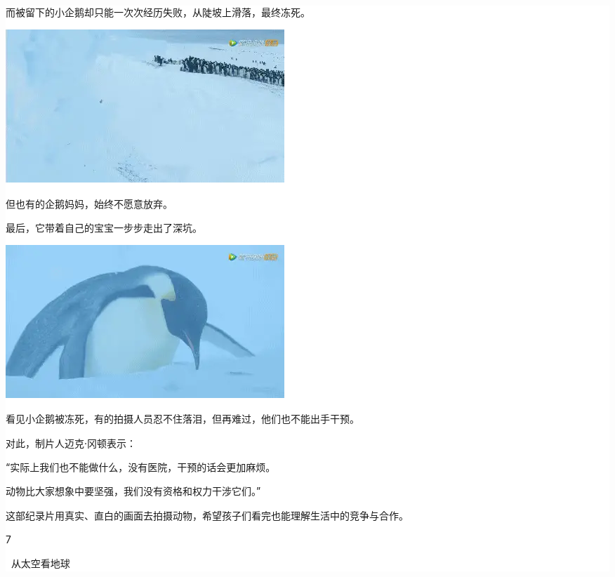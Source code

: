 </p>
<p>
	而被留下的小企鹅却只能一次次经历失败，从陡坡上滑落，最终冻死。
</p>
<div>
	<img src="/images/33280-48ac67193d5cba62.png" width="null" height="null" style="width:auto;height:auto;" /><br />
	<div>
	</div>
</div>
<p>
	但也有的企鹅妈妈，始终不愿意放弃。
</p>
<p>
	最后，它带着自己的宝宝一步步走出了深坑。
</p>
<div>
	<img src="/images/33280-c2c64cacc5ce2f60.png" width="null" height="null" style="width:auto;height:auto;" /><br />
	<div>
	</div>
</div>
<p>
	看见小企鹅被冻死，有的拍摄人员忍不住落泪，但再难过，他们也不能出手干预。
</p>
<p>
	对此，制片人迈克·冈顿表示：
</p>
<p>
	“实际上我们也不能做什么，没有医院，干预的话会更加麻烦。
</p>
<p>
	动物比大家想象中要坚强，我们没有资格和权力干涉它们。”
</p>
<p>
	这部纪录片用真实、直白的画面去拍摄动物，希望孩子们看完也能理解生活中的竞争与合作。
</p>
<p>
	7
</p>
<p>
	&nbsp; 从太空看地球
